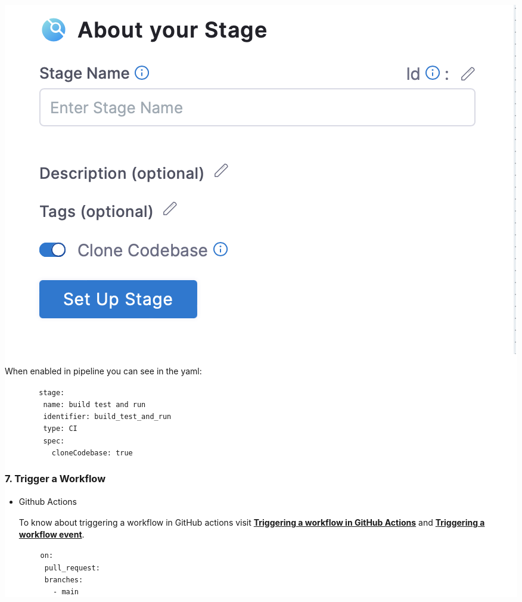    ![Clone Codebase](./1.png)

   When enabled in pipeline you can see in the yaml:
          
            stage:
             name: build test and run
             identifier: build_test_and_run
             type: CI
             spec:
               cloneCodebase: true

### 7. Trigger a Workflow 

- Github Actions

   To know about triggering a workflow in GitHub actions visit **[Triggering a workflow in GitHub Actions](https://docs.github.com/en/actions/using-workflows/triggering-a-workflow)** and **[Triggering a workflow event](https://docs.github.com/en/actions/using-workflows/events-that-trigger-workflows)**.

           on:
            pull_request:
            branches:
              - main
